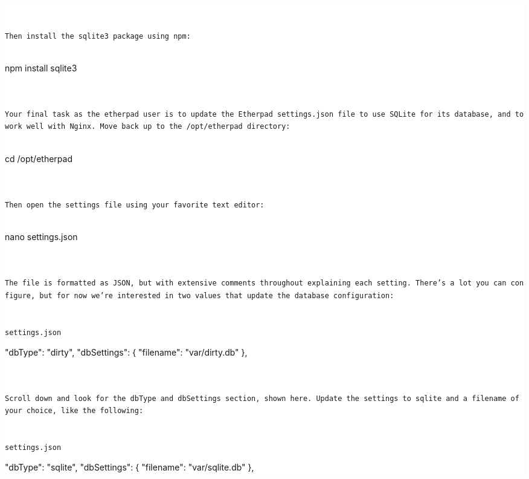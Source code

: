 
```


Then install the sqlite3 package using npm:


```
npm install sqlite3


```


Your final task as the etherpad user is to update the Etherpad settings.json file to use SQLite for its database, and to work well with Nginx. Move back up to the /opt/etherpad directory:


```
cd /opt/etherpad


```


Then open the settings file using your favorite text editor:


```
nano settings.json


```


The file is formatted as JSON, but with extensive comments throughout explaining each setting. There’s a lot you can configure, but for now we’re interested in two values that update the database configuration:


settings.json
```
  "dbType": "dirty",
  "dbSettings": {
    "filename": "var/dirty.db"
  },

```


Scroll down and look for the dbType and dbSettings section, shown here. Update the settings to sqlite and a filename of your choice, like the following:


settings.json
```
  "dbType": "sqlite",
  "dbSettings": {
    "filename": "var/sqlite.db"
  },
